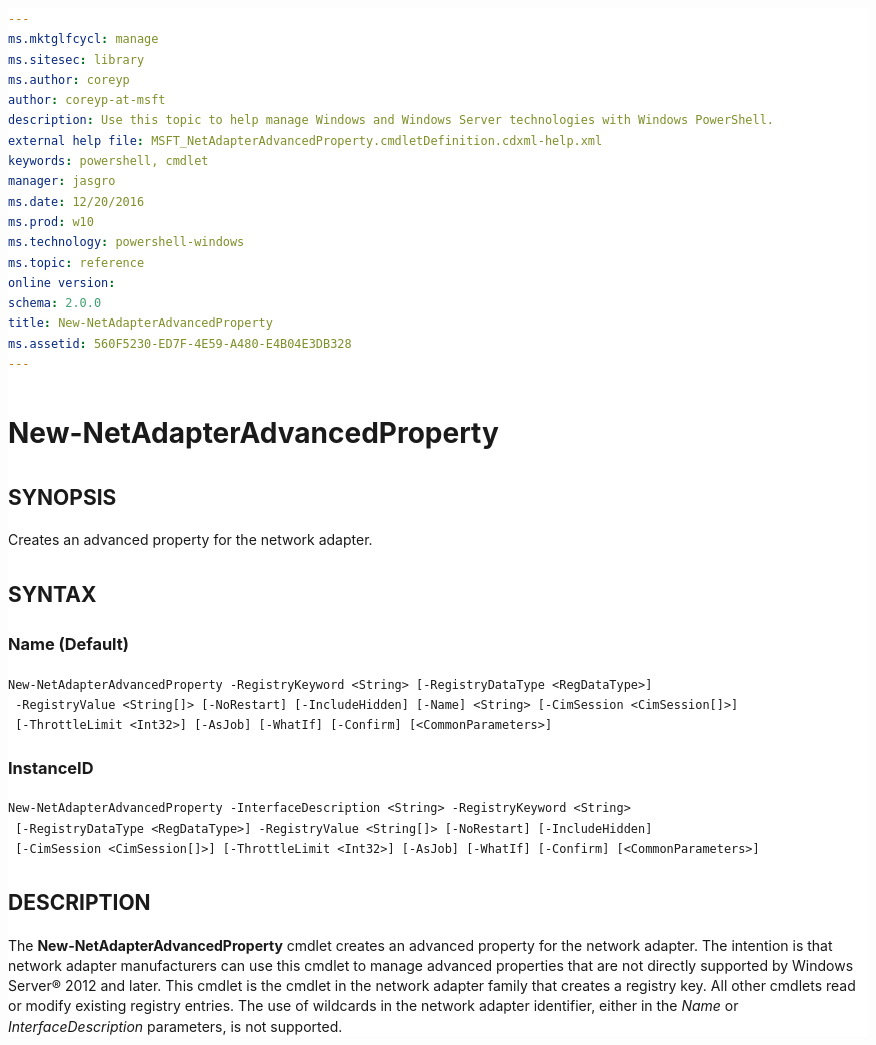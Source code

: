 ```yaml
---
ms.mktglfcycl: manage
ms.sitesec: library
ms.author: coreyp
author: coreyp-at-msft
description: Use this topic to help manage Windows and Windows Server technologies with Windows PowerShell.
external help file: MSFT_NetAdapterAdvancedProperty.cmdletDefinition.cdxml-help.xml
keywords: powershell, cmdlet
manager: jasgro
ms.date: 12/20/2016
ms.prod: w10
ms.technology: powershell-windows
ms.topic: reference
online version: 
schema: 2.0.0
title: New-NetAdapterAdvancedProperty
ms.assetid: 560F5230-ED7F-4E59-A480-E4B04E3DB328
---
```


# New-NetAdapterAdvancedProperty

## SYNOPSIS
Creates an advanced property for the network adapter.

## SYNTAX

### Name (Default)
```
New-NetAdapterAdvancedProperty -RegistryKeyword <String> [-RegistryDataType <RegDataType>]
 -RegistryValue <String[]> [-NoRestart] [-IncludeHidden] [-Name] <String> [-CimSession <CimSession[]>]
 [-ThrottleLimit <Int32>] [-AsJob] [-WhatIf] [-Confirm] [<CommonParameters>]
```

### InstanceID
```
New-NetAdapterAdvancedProperty -InterfaceDescription <String> -RegistryKeyword <String>
 [-RegistryDataType <RegDataType>] -RegistryValue <String[]> [-NoRestart] [-IncludeHidden]
 [-CimSession <CimSession[]>] [-ThrottleLimit <Int32>] [-AsJob] [-WhatIf] [-Confirm] [<CommonParameters>]
```

## DESCRIPTION
The **New-NetAdapterAdvancedProperty** cmdlet creates an advanced property for the network adapter.
The intention is that network adapter manufacturers can use this cmdlet to manage advanced properties that are not directly supported by Windows Server® 2012 and later.
This cmdlet is the cmdlet in the network adapter family that creates a registry key.
All other cmdlets read or modify existing registry entries.
The use of wildcards in the network adapter identifier, either in the *Name* or *InterfaceDescription* parameters, is not supported.

